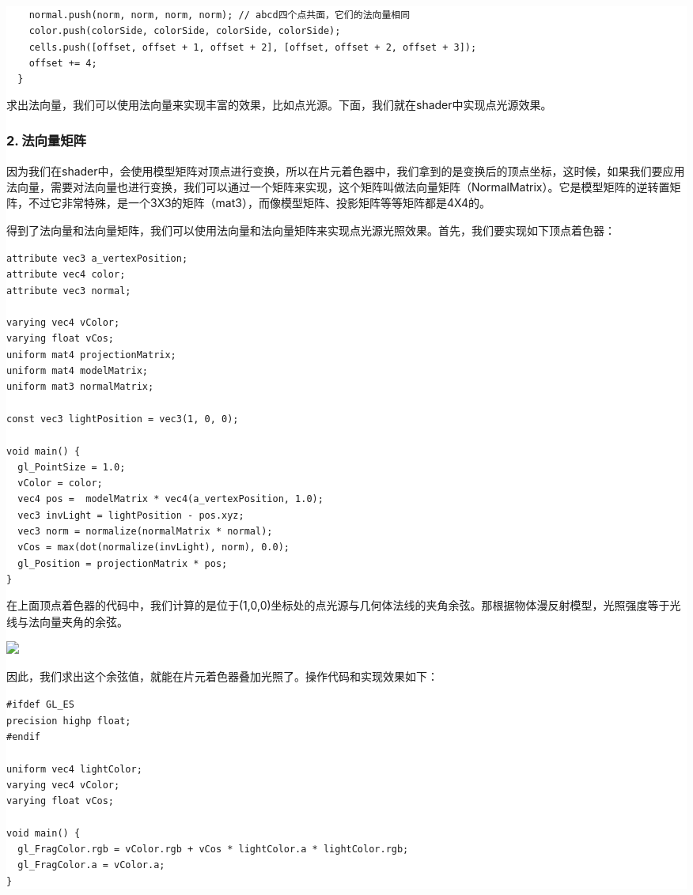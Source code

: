 ```
    normal.push(norm, norm, norm, norm); // abcd四个点共面，它们的法向量相同
    color.push(colorSide, colorSide, colorSide, colorSide);
    cells.push([offset, offset + 1, offset + 2], [offset, offset + 2, offset + 3]);
    offset += 4;
  }
```

求出法向量，我们可以使用法向量来实现丰富的效果，比如点光源。下面，我们就在shader中实现点光源效果。

### 2. 法向量矩阵

因为我们在shader中，会使用模型矩阵对顶点进行变换，所以在片元着色器中，我们拿到的是变换后的顶点坐标，这时候，如果我们要应用法向量，需要对法向量也进行变换，我们可以通过一个矩阵来实现，这个矩阵叫做法向量矩阵（NormalMatrix）。它是模型矩阵的逆转置矩阵，不过它非常特殊，是一个3X3的矩阵（mat3），而像模型矩阵、投影矩阵等等矩阵都是4X4的。

得到了法向量和法向量矩阵，我们可以使用法向量和法向量矩阵来实现点光源光照效果。首先，我们要实现如下顶点着色器：

```
attribute vec3 a_vertexPosition;
attribute vec4 color;
attribute vec3 normal;

varying vec4 vColor;
varying float vCos;
uniform mat4 projectionMatrix;
uniform mat4 modelMatrix;
uniform mat3 normalMatrix;

const vec3 lightPosition = vec3(1, 0, 0);

void main() {
  gl_PointSize = 1.0;
  vColor = color;
  vec4 pos =  modelMatrix * vec4(a_vertexPosition, 1.0);
  vec3 invLight = lightPosition - pos.xyz;
  vec3 norm = normalize(normalMatrix * normal);
  vCos = max(dot(normalize(invLight), norm), 0.0);
  gl_Position = projectionMatrix * pos;
}
```

在上面顶点着色器的代码中，我们计算的是位于(1,0,0)坐标处的点光源与几何体法线的夹角余弦。那根据物体漫反射模型，光照强度等于光线与法向量夹角的余弦。

![](https://static001.geekbang.org/resource/image/f6/7b/f620694bfbf78143dd99965cc111b97b.jpeg?wh=1920%2A1080)

因此，我们求出这个余弦值，就能在片元着色器叠加光照了。操作代码和实现效果如下：

```
#ifdef GL_ES
precision highp float;
#endif

uniform vec4 lightColor;
varying vec4 vColor;
varying float vCos;

void main() {
  gl_FragColor.rgb = vColor.rgb + vCos * lightColor.a * lightColor.rgb;
  gl_FragColor.a = vColor.a;
}
```
